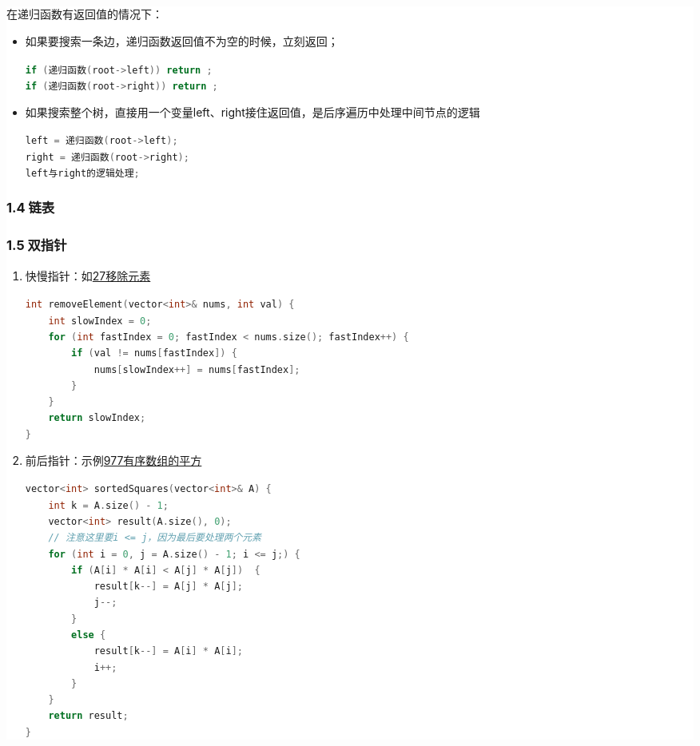    在递归函数有返回值的情况下：

   + 如果要搜索一条边，递归函数返回值不为空的时候，立刻返回；

     ```c++
     if (递归函数(root->left)) return ;
     if (递归函数(root->right)) return ;
     ```

   + 如果搜索整个树，直接用一个变量left、right接住返回值，是后序遍历中处理中间节点的逻辑

     ```c++
     left = 递归函数(root->left);
     right = 递归函数(root->right);
     left与right的逻辑处理;
     ```


### 1.4 链表

### 1.5 双指针

1. 快慢指针：如[27移除元素](https://leetcode.cn/problems/remove-element/)

   ```c++
   int removeElement(vector<int>& nums, int val) {
       int slowIndex = 0;
       for (int fastIndex = 0; fastIndex < nums.size(); fastIndex++) {
           if (val != nums[fastIndex]) {
               nums[slowIndex++] = nums[fastIndex];
           }
       }
       return slowIndex;
   }
   ```

2. 前后指针：示例[977有序数组的平方](https://leetcode.cn/problems/squares-of-a-sorted-array/)

   ```c++
   vector<int> sortedSquares(vector<int>& A) {
       int k = A.size() - 1;
       vector<int> result(A.size(), 0);
       // 注意这里要i <= j，因为最后要处理两个元素
       for (int i = 0, j = A.size() - 1; i <= j;) { 
           if (A[i] * A[i] < A[j] * A[j])  {
               result[k--] = A[j] * A[j];
               j--;
           }
           else {
               result[k--] = A[i] * A[i];
               i++;
           }
       }
       return result;
   }
   ```
